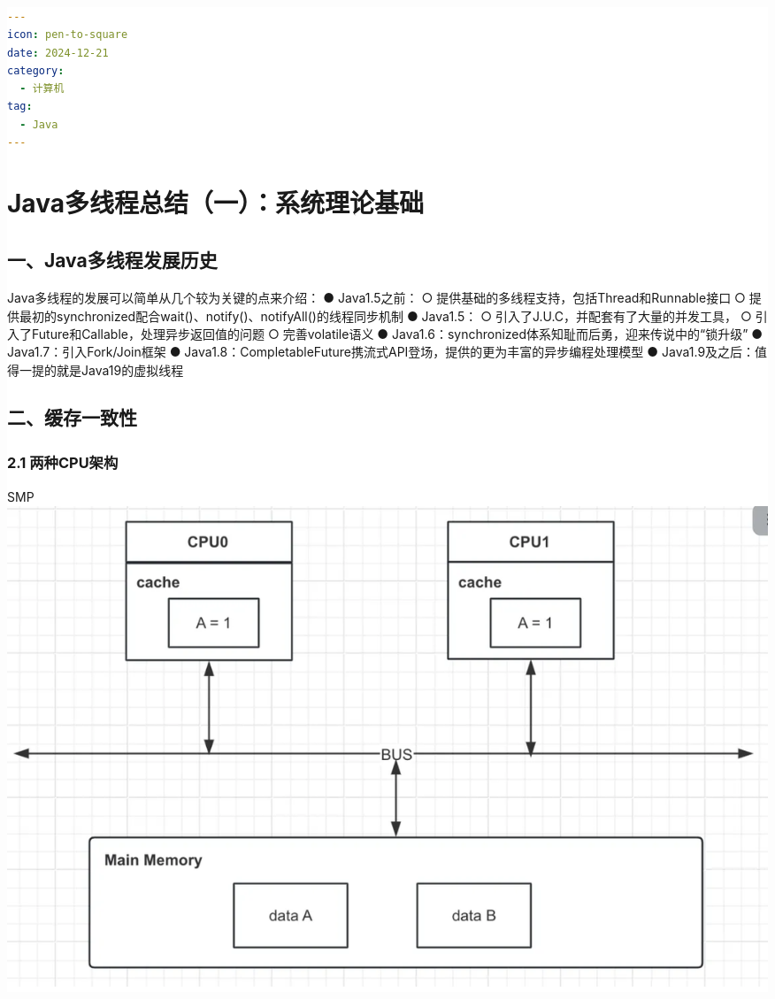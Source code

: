```yaml
---
icon: pen-to-square
date: 2024-12-21
category:
  - 计算机
tag:
  - Java
---
```


# Java多线程总结（一）：系统理论基础



## 一、Java多线程发展历史
Java多线程的发展可以简单从几个较为关键的点来介绍：
●  Java1.5之前： 
  ○ 提供基础的多线程支持，包括Thread和Runnable接口
  ○ 提供最初的synchronized配合wait()、notify()、notifyAll()的线程同步机制
●  Java1.5： 
  ○ 引入了J.U.C，并配套有了大量的并发工具，
  ○ 引入了Future和Callable，处理异步返回值的问题
  ○ 完善volatile语义
●  Java1.6：synchronized体系知耻而后勇，迎来传说中的“锁升级” 
●  Java1.7：引入Fork/Join框架 
●  Java1.8：CompletableFuture携流式API登场，提供的更为丰富的异步编程处理模型 
●  Java1.9及之后：值得一提的就是Java19的虚拟线程 

## 二、缓存一致性
### 2.1 两种CPU架构
SMP
![SMP](concurrent-smp.png)